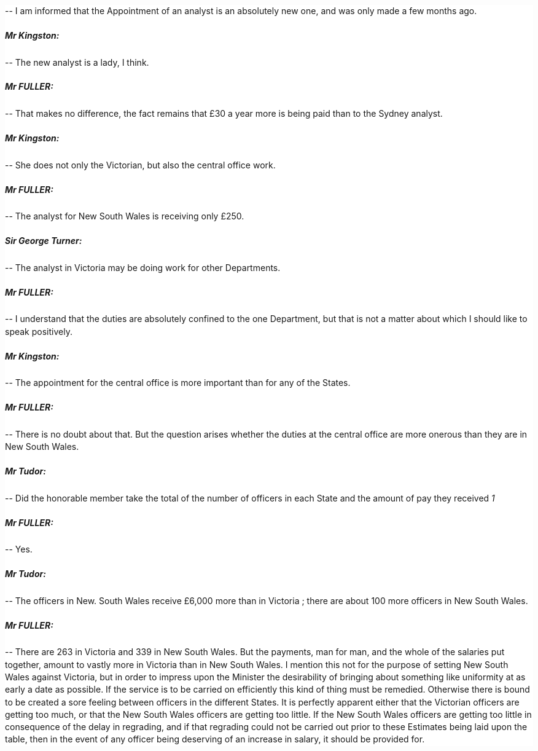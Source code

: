 -- I am informed that the Appointment of an analyst is an absolutely new one, and was only made a few months ago. 

##### Mr Kingston:

-- The new analyst is a lady, I think. 

##### Mr FULLER:

-- That makes no difference, the fact remains that £30 a year more is being paid than to the Sydney analyst. 

##### Mr Kingston:

-- She does not only the Victorian, but also the central office work. 

##### Mr FULLER:

-- The analyst for New South Wales is receiving only £250. 

##### Sir George Turner:

-- The analyst in Victoria may be doing work for other Departments. 

##### Mr FULLER:

-- I understand that the  duties  are absolutely confined to the one Department, but that is not a matter about which I should like to speak positively. 

##### Mr Kingston:

-- The appointment for the  central  office is more important than for any of the States. 

##### Mr FULLER:

-- There is no doubt about that. But the question arises whether the duties at the central office are more onerous than they are in New South Wales. 

##### Mr Tudor:

-- Did the honorable member take the total of the number of officers in each State and the amount of pay they received  *1* 

##### Mr FULLER:

-- Yes. 

##### Mr Tudor:

-- The officers in New. South Wales receive £6,000 more than in Victoria ; there are about 100 more officers in New South Wales. 

##### Mr FULLER:

-- There are 263 in Victoria and 339 in New South Wales. But the payments, man for man, and the whole of the salaries put together, amount to vastly more in Victoria than in New South Wales. I mention this not for the purpose of setting New South Wales against Victoria, but in order to impress upon the Minister the desirability of bringing about something like uniformity at as early a date as possible. If the service is to be carried on efficiently this kind of thing must be remedied. Otherwise there is bound to be created a sore feeling between officers in the different States. It is perfectly apparent either that the Victorian officers are getting too much, or that the New South Wales officers are getting too little. If the New South Wales officers are getting too little in consequence of the delay in regrading, and if that regrading could not be carried out prior to these Estimates being laid upon the table, then in the event of any officer being deserving of an increase in salary, it should be provided for. 
